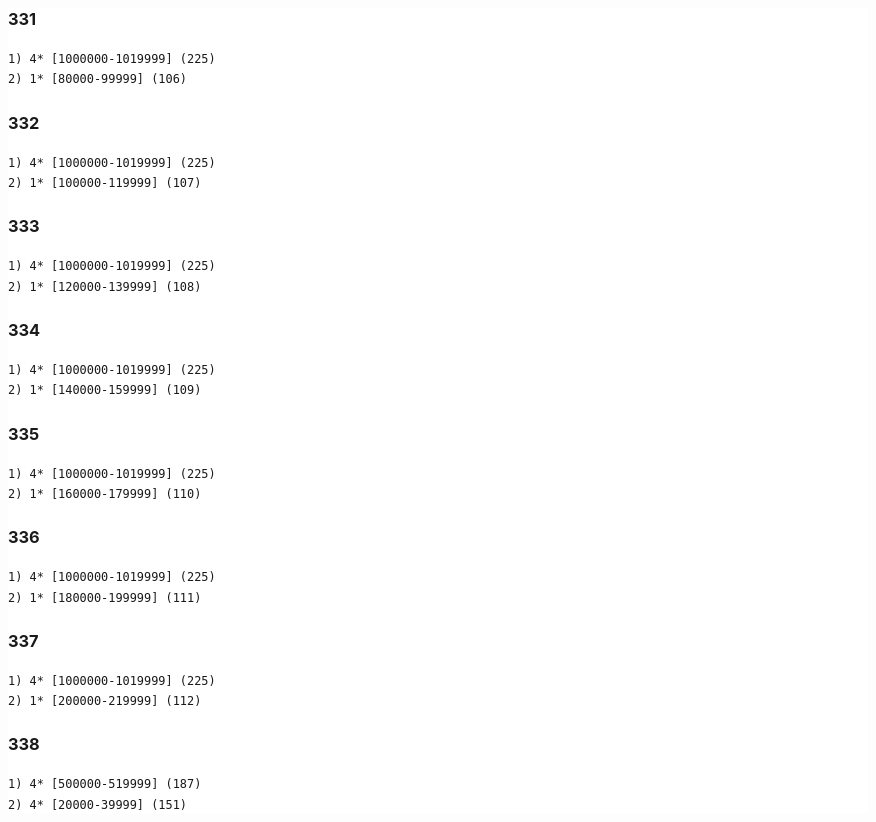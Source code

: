 ### 331

```
1) 4* [1000000-1019999] (225)
2) 1* [80000-99999] (106)
```

### 332

```
1) 4* [1000000-1019999] (225)
2) 1* [100000-119999] (107)
```

### 333

```
1) 4* [1000000-1019999] (225)
2) 1* [120000-139999] (108)
```

### 334

```
1) 4* [1000000-1019999] (225)
2) 1* [140000-159999] (109)
```

### 335

```
1) 4* [1000000-1019999] (225)
2) 1* [160000-179999] (110)
```

### 336

```
1) 4* [1000000-1019999] (225)
2) 1* [180000-199999] (111)
```

### 337

```
1) 4* [1000000-1019999] (225)
2) 1* [200000-219999] (112)
```

### 338

```
1) 4* [500000-519999] (187)
2) 4* [20000-39999] (151)
```
